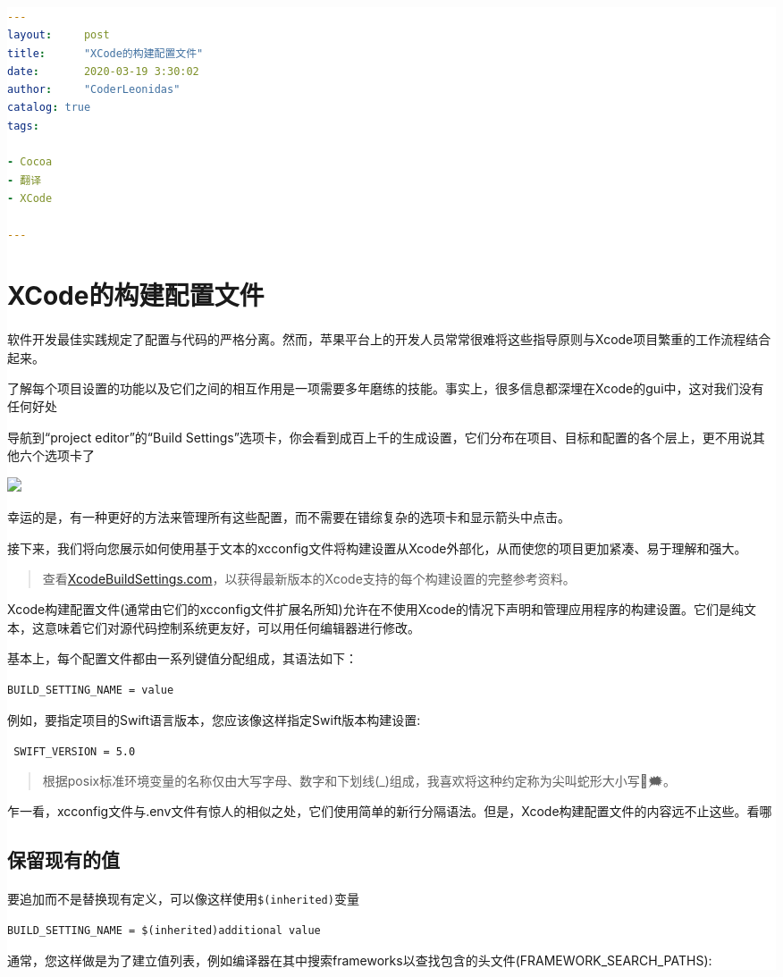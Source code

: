 ```yaml
---
layout:     post
title:      "XCode的构建配置文件"
date:       2020-03-19 3:30:02
author:     "CoderLeonidas"
catalog: true
tags:

- Cocoa
- 翻译
- XCode

---
```

# XCode的构建配置文件

软件开发最佳实践规定了配置与代码的严格分离。然而，苹果平台上的开发人员常常很难将这些指导原则与Xcode项目繁重的工作流程结合起来。

了解每个项目设置的功能以及它们之间的相互作用是一项需要多年磨练的技能。事实上，很多信息都深埋在Xcode的gui中，这对我们没有任何好处

导航到“project editor”的“Build Settings”选项卡，你会看到成百上千的生成设置，它们分布在项目、目标和配置的各个层上，更不用说其他六个选项卡了

![](https://i.loli.net/2020/03/19/nFdkmpXtbgcNJq2.png)

幸运的是，有一种更好的方法来管理所有这些配置，而不需要在错综复杂的选项卡和显示箭头中点击。

接下来，我们将向您展示如何使用基于文本的xcconfig文件将构建设置从Xcode外部化，从而使您的项目更加紧凑、易于理解和强大。

> 查看[XcodeBuildSettings.com](https://xcodebuildsettings.com/)，以获得最新版本的Xcode支持的每个构建设置的完整参考资料。

 Xcode构建配置文件(通常由它们的xcconfig文件扩展名所知)允许在不使用Xcode的情况下声明和管理应用程序的构建设置。它们是纯文本，这意味着它们对源代码控制系统更友好，可以用任何编辑器进行修改。
 
 基本上，每个配置文件都由一系列键值分配组成，其语法如下：
 
 ```
 BUILD_SETTING_NAME = value
 ```
 
 例如，要指定项目的Swift语言版本，您应该像这样指定Swift版本构建设置:
 
```
 SWIFT_VERSION = 5.0
```

> 根据posix标准环境变量的名称仅由大写字母、数字和下划线(_)组成，我喜欢将这种约定称为尖叫蛇形大小写🐍🗯。

乍一看，xcconfig文件与.env文件有惊人的相似之处，它们使用简单的新行分隔语法。但是，Xcode构建配置文件的内容远不止这些。看哪

## 保留现有的值
要追加而不是替换现有定义，可以像这样使用`$(inherited)`变量

```
BUILD_SETTING_NAME = $(inherited)additional value
```
通常，您这样做是为了建立值列表，例如编译器在其中搜索frameworks以查找包含的头文件(FRAMEWORK_SEARCH_PATHS):
